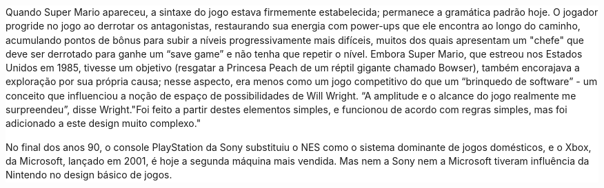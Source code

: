 Quando Super Mario apareceu, a sintaxe do jogo estava firmemente estabelecida; permanece a gramática padrão hoje. O jogador progride no jogo ao derrotar os antagonistas, restaurando sua energia com power-ups que ele encontra ao longo do caminho, acumulando pontos de bônus para subir a níveis progressivamente mais difíceis, muitos dos quais apresentam um "chefe" que deve ser derrotado para ganhe um “save game” e não tenha que repetir o nível. Embora Super Mario, que estreou nos Estados Unidos em 1985, tivesse um objetivo (resgatar a Princesa Peach de um réptil gigante chamado Bowser), também encorajava a exploração por sua própria causa; nesse aspecto, era menos como um jogo competitivo do que um “brinquedo de software” - um conceito que influenciou a noção de espaço de possibilidades de Will Wright. “A amplitude e o alcance do jogo realmente me surpreendeu”, disse Wright."Foi feito a partir destes elementos simples, e funcionou de acordo com regras simples, mas foi adicionado a este design muito complexo."

No final dos anos 90, o console PlayStation da Sony substituiu o NES como o sistema dominante de jogos domésticos, e o Xbox, da Microsoft, lançado em 2001, é hoje a segunda máquina mais vendida. Mas nem a Sony nem a Microsoft tiveram influência da Nintendo no design básico de jogos.
